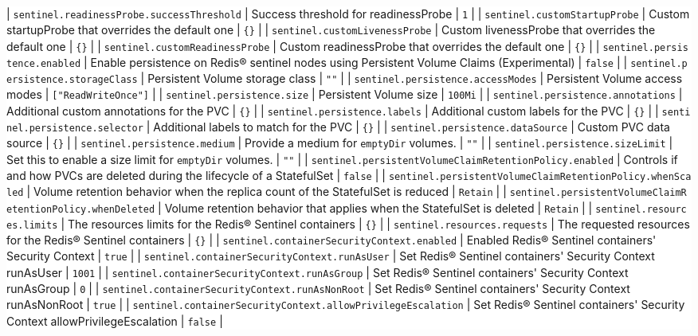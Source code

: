 | `sentinel.readinessProbe.successThreshold`                   | Success threshold for readinessProbe                                                                                                        | `1`                              |
| `sentinel.customStartupProbe`                                | Custom startupProbe that overrides the default one                                                                                          | `{}`                             |
| `sentinel.customLivenessProbe`                               | Custom livenessProbe that overrides the default one                                                                                         | `{}`                             |
| `sentinel.customReadinessProbe`                              | Custom readinessProbe that overrides the default one                                                                                        | `{}`                             |
| `sentinel.persistence.enabled`                               | Enable persistence on Redis&reg; sentinel nodes using Persistent Volume Claims (Experimental)                                               | `false`                          |
| `sentinel.persistence.storageClass`                          | Persistent Volume storage class                                                                                                             | `""`                             |
| `sentinel.persistence.accessModes`                           | Persistent Volume access modes                                                                                                              | `["ReadWriteOnce"]`              |
| `sentinel.persistence.size`                                  | Persistent Volume size                                                                                                                      | `100Mi`                          |
| `sentinel.persistence.annotations`                           | Additional custom annotations for the PVC                                                                                                   | `{}`                             |
| `sentinel.persistence.labels`                                | Additional custom labels for the PVC                                                                                                        | `{}`                             |
| `sentinel.persistence.selector`                              | Additional labels to match for the PVC                                                                                                      | `{}`                             |
| `sentinel.persistence.dataSource`                            | Custom PVC data source                                                                                                                      | `{}`                             |
| `sentinel.persistence.medium`                                | Provide a medium for `emptyDir` volumes.                                                                                                    | `""`                             |
| `sentinel.persistence.sizeLimit`                             | Set this to enable a size limit for `emptyDir` volumes.                                                                                     | `""`                             |
| `sentinel.persistentVolumeClaimRetentionPolicy.enabled`      | Controls if and how PVCs are deleted during the lifecycle of a StatefulSet                                                                  | `false`                          |
| `sentinel.persistentVolumeClaimRetentionPolicy.whenScaled`   | Volume retention behavior when the replica count of the StatefulSet is reduced                                                              | `Retain`                         |
| `sentinel.persistentVolumeClaimRetentionPolicy.whenDeleted`  | Volume retention behavior that applies when the StatefulSet is deleted                                                                      | `Retain`                         |
| `sentinel.resources.limits`                                  | The resources limits for the Redis&reg; Sentinel containers                                                                                 | `{}`                             |
| `sentinel.resources.requests`                                | The requested resources for the Redis&reg; Sentinel containers                                                                              | `{}`                             |
| `sentinel.containerSecurityContext.enabled`                  | Enabled Redis&reg; Sentinel containers' Security Context                                                                                    | `true`                           |
| `sentinel.containerSecurityContext.runAsUser`                | Set Redis&reg; Sentinel containers' Security Context runAsUser                                                                              | `1001`                           |
| `sentinel.containerSecurityContext.runAsGroup`               | Set Redis&reg; Sentinel containers' Security Context runAsGroup                                                                             | `0`                              |
| `sentinel.containerSecurityContext.runAsNonRoot`             | Set Redis&reg; Sentinel containers' Security Context runAsNonRoot                                                                           | `true`                           |
| `sentinel.containerSecurityContext.allowPrivilegeEscalation` | Set Redis&reg; Sentinel containers' Security Context allowPrivilegeEscalation                                                               | `false`                          |
